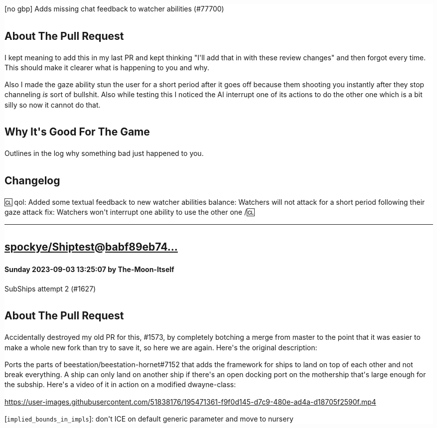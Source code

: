[no gbp] Adds missing chat feedback to watcher abilities (#77700)

## About The Pull Request

I kept meaning to add this in my last PR and kept thinking "I'll add
that in with these review changes" and then forgot every time. This
should make it clearer what is happening to you and why.

Also I made the gaze ability stun the user for a short period after it
goes off because them shooting you instantly after they stop channeling
_is_ sort of bullshit.
Also while testing this I noticed the AI interrupt one of its actions to
do the other one which is a bit silly so now it cannot do that.

## Why It's Good For The Game

Outlines in the log why something bad just happened to you.

## Changelog

:cl:
qol: Added some textual feedback to new watcher abilities
balance: Watchers will not attack for a short period following their
gaze attack
fix: Watchers won't interrupt one ability to use the other one
/:cl:

---
## [spockye/Shiptest](https://github.com/spockye/Shiptest)@[babf89eb74...](https://github.com/spockye/Shiptest/commit/babf89eb746741ba4f33f686b0c4750fe68e1603)
#### Sunday 2023-09-03 13:25:07 by The-Moon-Itself

SubShips attempt 2 (#1627)




## About The Pull Request
Accidentally destroyed my old PR for this, #1573, by completely botching
a merge from master to the point that it was easier to make a whole new
fork than try to save it, so here we are again. Here's the original
description:

Ports the parts of beestation/beestation-hornet#7152 that adds the
framework for ships to land on top of each other and not break
everything. A ship can only land on another ship if there's an open
docking port on the mothership that's large enough for the subship.
Here's a video of it in action on a modified dwayne-class:


https://user-images.githubusercontent.com/51838176/195471361-f9f0d145-d7c9-480e-ad4a-d18705f2590f.mp4


[`implied_bounds_in_impls`]: don't ICE on default generic parameter and move to nursery